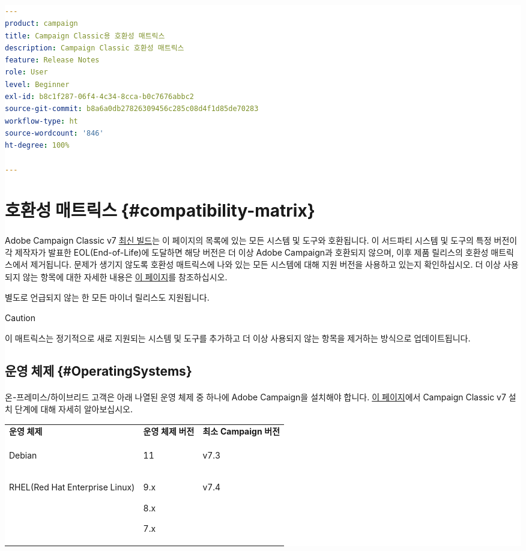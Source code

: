 ```yaml
---
product: campaign
title: Campaign Classic용 호환성 매트릭스
description: Campaign Classic 호환성 매트릭스
feature: Release Notes
role: User
level: Beginner
exl-id: b8c1f287-06f4-4c34-8cca-b0c7676abbc2
source-git-commit: b8a6a0db27826309456c285c08d4f1d85de70283
workflow-type: ht
source-wordcount: '846'
ht-degree: 100%

---
```


# 호환성 매트릭스 {#compatibility-matrix}

Adobe Campaign Classic v7 [최신 빌드](../../rn/using/latest-release.md)는 이 페이지의 목록에 있는 모든 시스템 및 도구와 호환됩니다. 이 서드파티 시스템 및 도구의 특정 버전이 각 제작자가 발표한 EOL(End-of-Life)에 도달하면 해당 버전은 더 이상 Adobe Campaign과 호환되지 않으며, 이후 제품 릴리스의 호환성 매트릭스에서 제거됩니다. 문제가 생기지 않도록 호환성 매트릭스에 나와 있는 모든 시스템에 대해 지원 버전을 사용하고 있는지 확인하십시오. 더 이상 사용되지 않는 항목에 대한 자세한 내용은 [이 페이지](../../rn/using/deprecated-features.md)를 참조하십시오.

별도로 언급되지 않는 한 모든 마이너 릴리스도 지원됩니다.

>[!CAUTION]
>
>이 매트릭스는 정기적으로 새로 지원되는 시스템 및 도구를 추가하고 더 이상 사용되지 않는 항목을 제거하는 방식으로 업데이트됩니다.

## 운영 체제 {#OperatingSystems}

온-프레미스/하이브리드 고객은 아래 나열된 운영 체제 중 하나에 Adobe Campaign을 설치해야 합니다. [이 페이지](../../installation/using/application-server.md)에서 Campaign Classic v7 설치 단계에 대해 자세히 알아보십시오.

<table> 
<tbody> 
<td><strong>운영 체제</strong></td>
<td><strong>운영 체제 버전</strong></td>
<td><strong>최소 Campaign 버전</strong></td>
<tr>
<td>
<p>Debian</p>
</td>
<td>
<p>11</p>
</td>
<td>
<p>v7.3</p>
<p></p>
</td>
</tr>
<tr>
<td>
<p>RHEL(Red Hat Enterprise Linux)</p>
</td>
<td>
<p>9.x</p>
<p>8.x</p>
<p>7.x</p>
</td>
<td>
<p>v7.4</p>
<p></p>